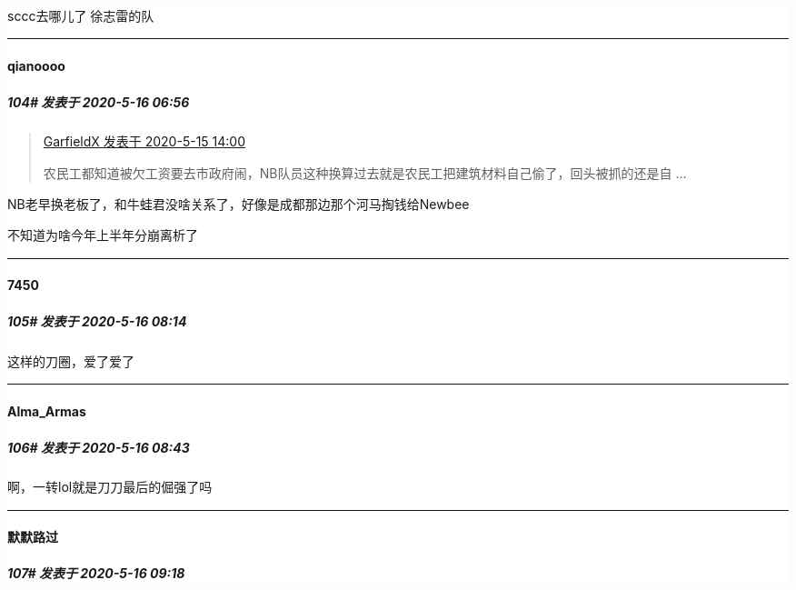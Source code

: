 sccc去哪儿了</blockquote>
徐志雷的队







-----

####  qianoooo  
##### 104#       发表于 2020-5-16 06:56



<blockquote><a href="httphttps://bbs.saraba1st.com/2b/forum.php?mod=redirect&amp;goto=findpost&amp;pid=47436159&amp;ptid=1935155" target="_blank">GarfieldX 发表于 2020-5-15 14:00</a>

农民工都知道被欠工资要去市政府闹，NB队员这种换算过去就是农民工把建筑材料自己偷了，回头被抓的还是自 ...</blockquote>
NB老早换老板了，和牛蛙君没啥关系了，好像是成都那边那个河马掏钱给Newbee

不知道为啥今年上半年分崩离析了







-----

####  7450  
##### 105#       发表于 2020-5-16 08:14




这样的刀圈，爱了爱了







-----

####  Alma_Armas  
##### 106#       发表于 2020-5-16 08:43




啊，一转lol就是刀刀最后的倔强了吗







-----

####  默默路过  
##### 107#       发表于 2020-5-16 09:18


